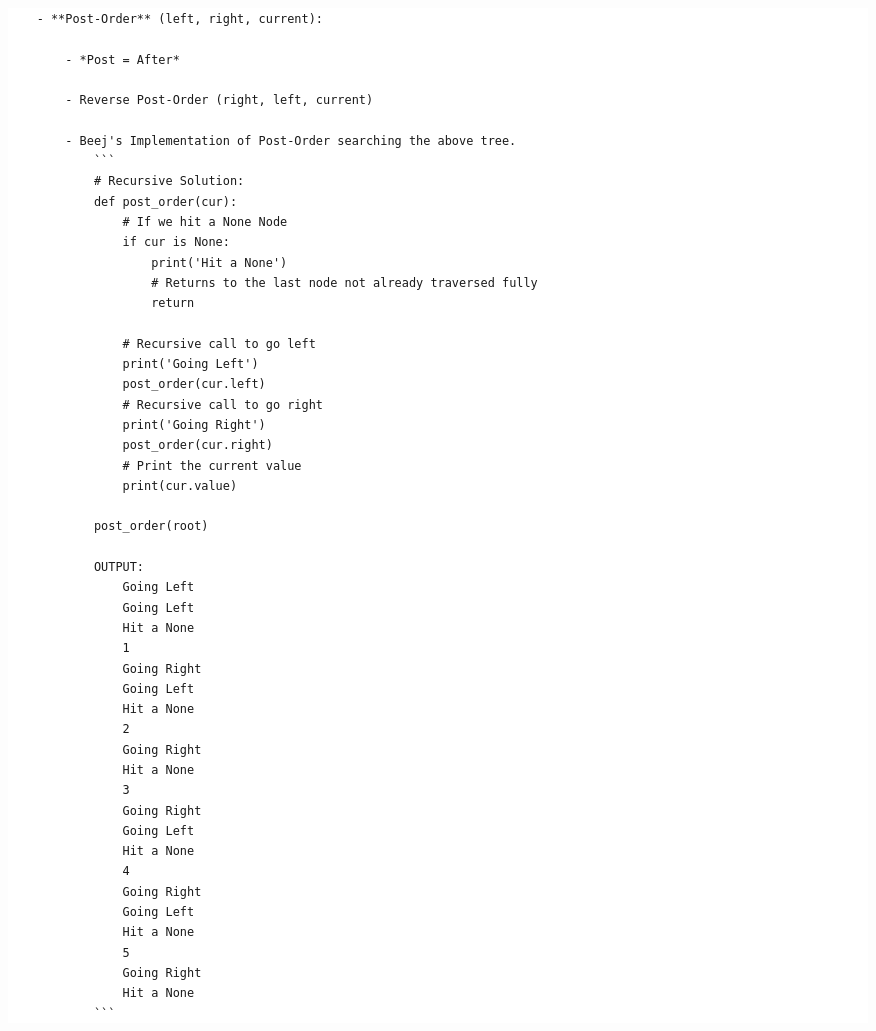         - **Post-Order** (left, right, current):

            - *Post = After*

            - Reverse Post-Order (right, left, current)
    
            - Beej's Implementation of Post-Order searching the above tree.
                ```
                # Recursive Solution:
                def post_order(cur):
                    # If we hit a None Node
                    if cur is None:
                        print('Hit a None')
                        # Returns to the last node not already traversed fully
                        return
              
                    # Recursive call to go left
                    print('Going Left')
                    post_order(cur.left)
                    # Recursive call to go right
                    print('Going Right')
                    post_order(cur.right)
                    # Print the current value
                    print(cur.value)
              
                post_order(root)
                
                OUTPUT:
                    Going Left
                    Going Left
                    Hit a None
                    1
                    Going Right
                    Going Left
                    Hit a None
                    2
                    Going Right
                    Hit a None
                    3
                    Going Right
                    Going Left
                    Hit a None
                    4
                    Going Right
                    Going Left
                    Hit a None
                    5
                    Going Right
                    Hit a None
                ```
              